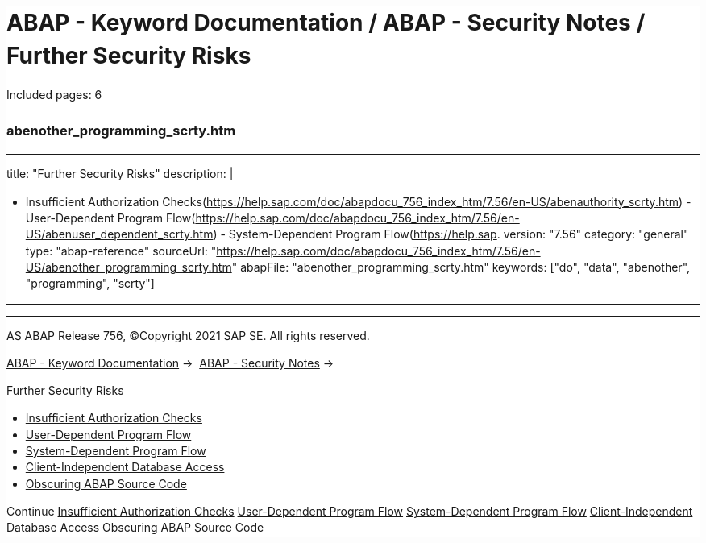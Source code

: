 # ABAP - Keyword Documentation / ABAP - Security Notes / Further Security Risks

Included pages: 6


### abenother_programming_scrty.htm

---
title: "Further Security Risks"
description: |
  -   Insufficient Authorization Checks(https://help.sap.com/doc/abapdocu_756_index_htm/7.56/en-US/abenauthority_scrty.htm) -   User-Dependent Program Flow(https://help.sap.com/doc/abapdocu_756_index_htm/7.56/en-US/abenuser_dependent_scrty.htm) -   System-Dependent Program Flow(https://help.sap.
version: "7.56"
category: "general"
type: "abap-reference"
sourceUrl: "https://help.sap.com/doc/abapdocu_756_index_htm/7.56/en-US/abenother_programming_scrty.htm"
abapFile: "abenother_programming_scrty.htm"
keywords: ["do", "data", "abenother", "programming", "scrty"]
---

* * *

AS ABAP Release 756, ©Copyright 2021 SAP SE. All rights reserved.

[ABAP - Keyword Documentation](https://help.sap.com/doc/abapdocu_756_index_htm/7.56/en-US/abenabap.htm) →  [ABAP - Security Notes](https://help.sap.com/doc/abapdocu_756_index_htm/7.56/en-US/abenabap_security.htm) → 

Further Security Risks

-   [Insufficient Authorization Checks](https://help.sap.com/doc/abapdocu_756_index_htm/7.56/en-US/abenauthority_scrty.htm)
-   [User-Dependent Program Flow](https://help.sap.com/doc/abapdocu_756_index_htm/7.56/en-US/abenuser_dependent_scrty.htm)
-   [System-Dependent Program Flow](https://help.sap.com/doc/abapdocu_756_index_htm/7.56/en-US/abensystem_dependent_scrty.htm)
-   [Client-Independent Database Access](https://help.sap.com/doc/abapdocu_756_index_htm/7.56/en-US/abenclient_dependent_scrty.htm)
-   [Obscuring ABAP Source Code](https://help.sap.com/doc/abapdocu_756_index_htm/7.56/en-US/abenobscure_code_scrty.htm)

Continue
[Insufficient Authorization Checks](https://help.sap.com/doc/abapdocu_756_index_htm/7.56/en-US/abenauthority_scrty.htm)
[User-Dependent Program Flow](https://help.sap.com/doc/abapdocu_756_index_htm/7.56/en-US/abenuser_dependent_scrty.htm)
[System-Dependent Program Flow](https://help.sap.com/doc/abapdocu_756_index_htm/7.56/en-US/abensystem_dependent_scrty.htm)
[Client-Independent Database Access](https://help.sap.com/doc/abapdocu_756_index_htm/7.56/en-US/abenclient_dependent_scrty.htm)
[Obscuring ABAP Source Code](https://help.sap.com/doc/abapdocu_756_index_htm/7.56/en-US/abenobscure_code_scrty.htm)
